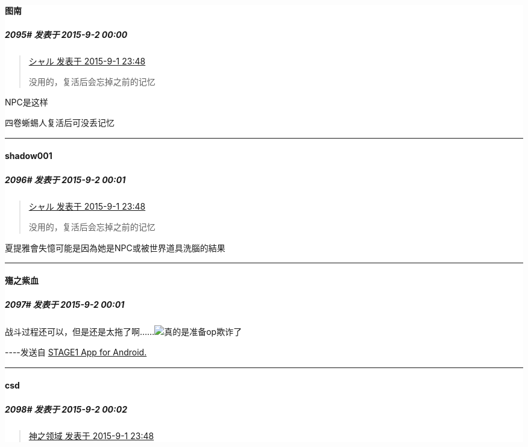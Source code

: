 ####  图南  
##### 2095#       发表于 2015-9-2 00:00



<blockquote><a href="httphttps://bbs.saraba1st.com/2b/forum.php?mod=redirect&amp;goto=findpost&amp;pid=30037782&amp;ptid=1105959" target="_blank">シャル 发表于 2015-9-1 23:48</a>

没用的，复活后会忘掉之前的记忆</blockquote>
NPC是这样


四卷蜥蜴人复活后可没丢记忆







-----

####  shadow001  
##### 2096#       发表于 2015-9-2 00:01



<blockquote><a href="httphttps://bbs.saraba1st.com/2b/forum.php?mod=redirect&amp;goto=findpost&amp;pid=30037782&amp;ptid=1105959" target="_blank">シャル 发表于 2015-9-1 23:48</a>

没用的，复活后会忘掉之前的记忆</blockquote>
夏提雅會失憶可能是因為她是NPC或被世界道具洗腦的結果







-----

####  殤之紫血  
##### 2097#       发表于 2015-9-2 00:01




战斗过程还可以，但是还是太拖了啊……<img src="https://static.saraba1st.com/image/smiley/face/149.gif" referrerpolicy="no-referrer">真的是准备op欺诈了


----发送自 [STAGE1 App for Android.](http://stage1.5j4m.com/?1.17)







-----

####  csd  
##### 2098#       发表于 2015-9-2 00:02



<blockquote><a href="httphttps://bbs.saraba1st.com/2b/forum.php?mod=redirect&amp;goto=findpost&amp;pid=30037776&amp;ptid=1105959" target="_blank">神之领域 发表于 2015-9-1 23:48</a>
